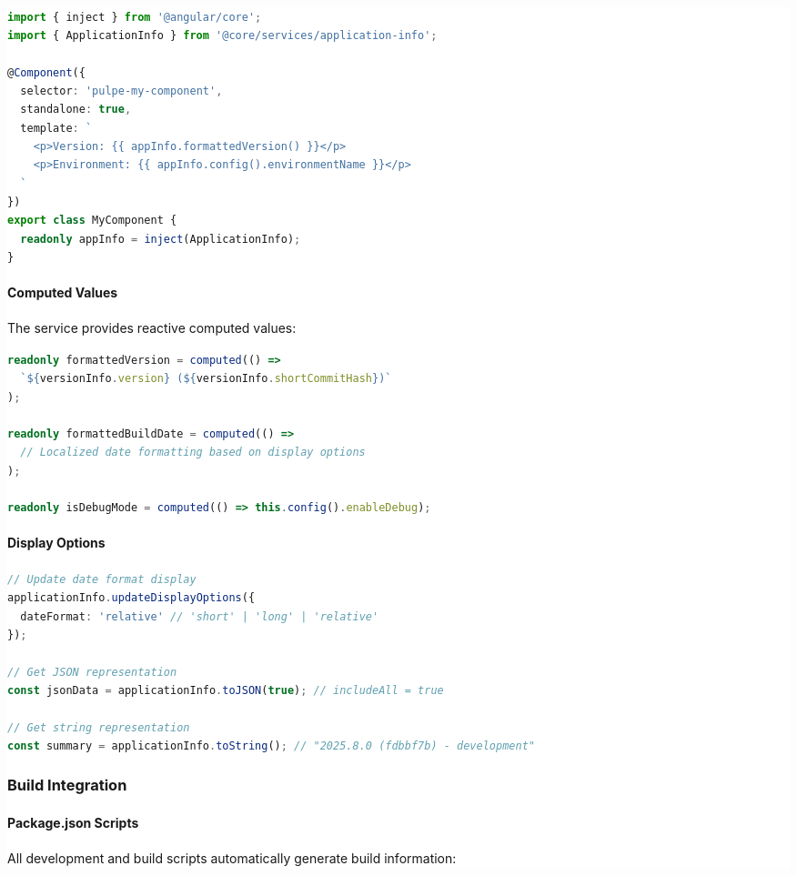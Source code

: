 ```typescript
import { inject } from '@angular/core';
import { ApplicationInfo } from '@core/services/application-info';

@Component({
  selector: 'pulpe-my-component',
  standalone: true,
  template: `
    <p>Version: {{ appInfo.formattedVersion() }}</p>
    <p>Environment: {{ appInfo.config().environmentName }}</p>
  `
})
export class MyComponent {
  readonly appInfo = inject(ApplicationInfo);
}
```

#### Computed Values

The service provides reactive computed values:

```typescript
readonly formattedVersion = computed(() => 
  `${versionInfo.version} (${versionInfo.shortCommitHash})`
);

readonly formattedBuildDate = computed(() => 
  // Localized date formatting based on display options
);

readonly isDebugMode = computed(() => this.config().enableDebug);
```

#### Display Options

```typescript
// Update date format display
applicationInfo.updateDisplayOptions({ 
  dateFormat: 'relative' // 'short' | 'long' | 'relative'
});

// Get JSON representation
const jsonData = applicationInfo.toJSON(true); // includeAll = true

// Get string representation  
const summary = applicationInfo.toString(); // "2025.8.0 (fdbbf7b) - development"
```

### Build Integration

#### Package.json Scripts

All development and build scripts automatically generate build information:
